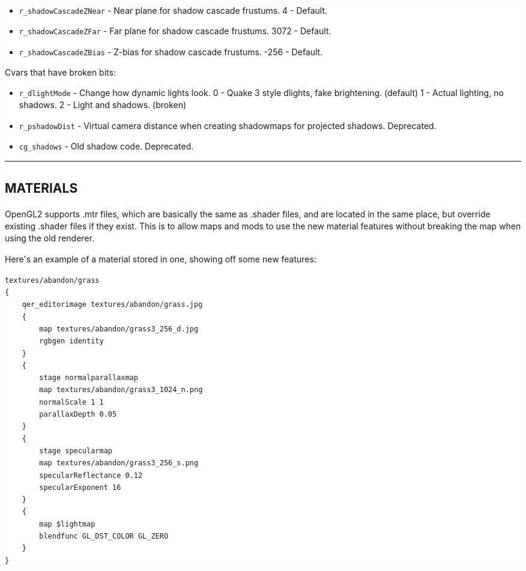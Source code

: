*  `r_shadowCascadeZNear`           - Near plane for shadow cascade frustums.
                                     4 - Default.

*  `r_shadowCascadeZFar`            - Far plane for shadow cascade frustums.
                                     3072 - Default.

*  `r_shadowCascadeZBias`           - Z-bias for shadow cascade frustums.
                                     -256 - Default.

Cvars that have broken bits:

*  `r_dlightMode`                   - Change how dynamic lights look.
                                     0 - Quake 3 style dlights, fake
                                         brightening. (default)
                                     1 - Actual lighting, no shadows.
                                     2 - Light and shadows. (broken)

*  `r_pshadowDist`                  - Virtual camera distance when creating shadowmaps for projected shadows.  Deprecated.

*  `cg_shadows`                     - Old shadow code.  Deprecated.


-------------------------------------------------------------------------------
  MATERIALS
-------------------------------------------------------------------------------

OpenGL2 supports .mtr files, which are basically the same as .shader files, and
are located in the same place, but override existing .shader files if they 
exist.  This is to allow maps and mods to use the new material features without
breaking the map when using the old renderer.

Here's an example of a material stored in one, showing off some new features:

    textures/abandon/grass
    {
        qer_editorimage textures/abandon/grass.jpg
        {
            map textures/abandon/grass3_256_d.jpg
            rgbgen identity
        }
        {
            stage normalparallaxmap
            map textures/abandon/grass3_1024_n.png
            normalScale 1 1
            parallaxDepth 0.05
        }
        {
            stage specularmap
            map textures/abandon/grass3_256_s.png
            specularReflectance 0.12
            specularExponent 16
        }
        {
            map $lightmap
            blendfunc GL_DST_COLOR GL_ZERO
        }
    }
